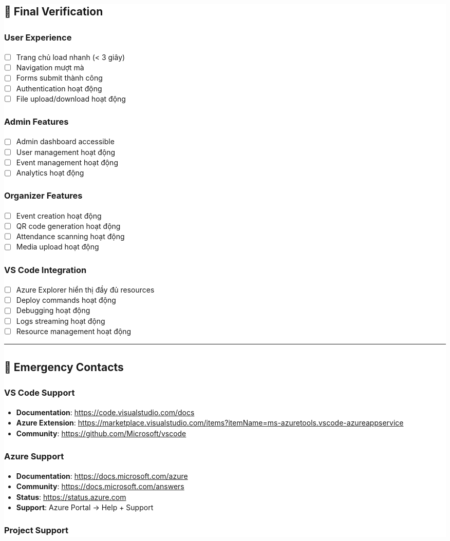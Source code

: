 ## 🎯 Final Verification

### User Experience

- [ ] Trang chủ load nhanh (< 3 giây)
- [ ] Navigation mượt mà
- [ ] Forms submit thành công
- [ ] Authentication hoạt động
- [ ] File upload/download hoạt động

### Admin Features

- [ ] Admin dashboard accessible
- [ ] User management hoạt động
- [ ] Event management hoạt động
- [ ] Analytics hoạt động

### Organizer Features

- [ ] Event creation hoạt động
- [ ] QR code generation hoạt động
- [ ] Attendance scanning hoạt động
- [ ] Media upload hoạt động

### VS Code Integration

- [ ] Azure Explorer hiển thị đầy đủ resources
- [ ] Deploy commands hoạt động
- [ ] Debugging hoạt động
- [ ] Logs streaming hoạt động
- [ ] Resource management hoạt động

---

## 🚨 Emergency Contacts

### VS Code Support

- **Documentation**: https://code.visualstudio.com/docs
- **Azure Extension**: https://marketplace.visualstudio.com/items?itemName=ms-azuretools.vscode-azureappservice
- **Community**: https://github.com/Microsoft/vscode

### Azure Support

- **Documentation**: https://docs.microsoft.com/azure
- **Community**: https://docs.microsoft.com/answers
- **Status**: https://status.azure.com
- **Support**: Azure Portal → Help + Support

### Project Support
